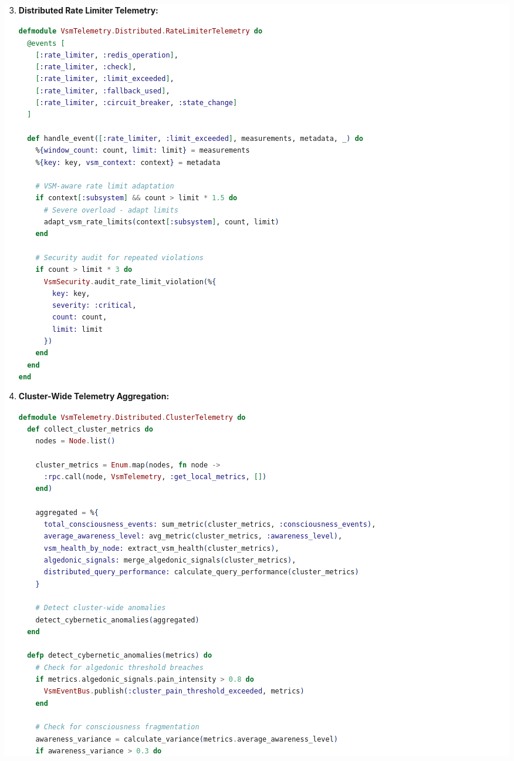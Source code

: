3. **Distributed Rate Limiter Telemetry:**
   ```elixir
   defmodule VsmTelemetry.Distributed.RateLimiterTelemetry do
     @events [
       [:rate_limiter, :redis_operation],
       [:rate_limiter, :check],
       [:rate_limiter, :limit_exceeded],
       [:rate_limiter, :fallback_used],
       [:rate_limiter, :circuit_breaker, :state_change]
     ]
     
     def handle_event([:rate_limiter, :limit_exceeded], measurements, metadata, _) do
       %{window_count: count, limit: limit} = measurements
       %{key: key, vsm_context: context} = metadata
       
       # VSM-aware rate limit adaptation
       if context[:subsystem] && count > limit * 1.5 do
         # Severe overload - adapt limits
         adapt_vsm_rate_limits(context[:subsystem], count, limit)
       end
       
       # Security audit for repeated violations
       if count > limit * 3 do
         VsmSecurity.audit_rate_limit_violation(%{
           key: key,
           severity: :critical,
           count: count,
           limit: limit
         })
       end
     end
   end
   ```

4. **Cluster-Wide Telemetry Aggregation:**
   ```elixir
   defmodule VsmTelemetry.Distributed.ClusterTelemetry do
     def collect_cluster_metrics do
       nodes = Node.list()
       
       cluster_metrics = Enum.map(nodes, fn node ->
         :rpc.call(node, VsmTelemetry, :get_local_metrics, [])
       end)
       
       aggregated = %{
         total_consciousness_events: sum_metric(cluster_metrics, :consciousness_events),
         average_awareness_level: avg_metric(cluster_metrics, :awareness_level),
         vsm_health_by_node: extract_vsm_health(cluster_metrics),
         algedonic_signals: merge_algedonic_signals(cluster_metrics),
         distributed_query_performance: calculate_query_performance(cluster_metrics)
       }
       
       # Detect cluster-wide anomalies
       detect_cybernetic_anomalies(aggregated)
     end
     
     defp detect_cybernetic_anomalies(metrics) do
       # Check for algedonic threshold breaches
       if metrics.algedonic_signals.pain_intensity > 0.8 do
         VsmEventBus.publish(:cluster_pain_threshold_exceeded, metrics)
       end
       
       # Check for consciousness fragmentation
       awareness_variance = calculate_variance(metrics.average_awareness_level)
       if awareness_variance > 0.3 do
   ```